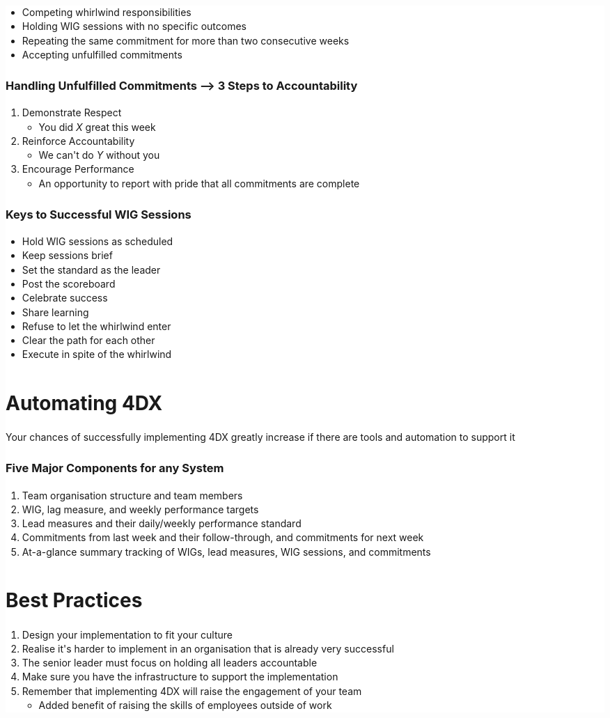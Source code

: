 * Competing whirlwind responsibilities
* Holding WIG sessions with no specific outcomes
* Repeating the same commitment for more than two consecutive weeks
* Accepting unfulfilled commitments

### Handling Unfulfilled Commitments --> 3 Steps to Accountability

1. Demonstrate Respect
    * You did *X* great this week
2. Reinforce Accountability
    * We can't do *Y* without you
3. Encourage Performance
    * An opportunity to report with pride that all commitments are complete

### Keys to Successful WIG Sessions

* Hold WIG sessions as scheduled
* Keep sessions brief
* Set the standard as the leader
* Post the scoreboard
* Celebrate success
* Share learning
* Refuse to let the whirlwind enter
* Clear the path for each other
* Execute in spite of the whirlwind

# Automating 4DX

Your chances of successfully implementing 4DX greatly increase if there are tools and automation to support it

### Five Major Components for any System

1. Team organisation structure and team members
2. WIG, lag measure, and weekly performance targets
3. Lead measures and their daily/weekly performance standard
4. Commitments from last week and their follow-through, and commitments for next week
5. At-a-glance summary tracking of WIGs, lead measures, WIG sessions, and commitments

# Best Practices

1. Design your implementation to fit your culture
2. Realise it's harder to implement in an organisation that is already very successful
3. The senior leader must focus on holding all leaders accountable
4. Make sure you have the infrastructure to support the implementation
5. Remember that implementing 4DX will raise the engagement of your team
    * Added benefit of raising the skills of employees outside of work
